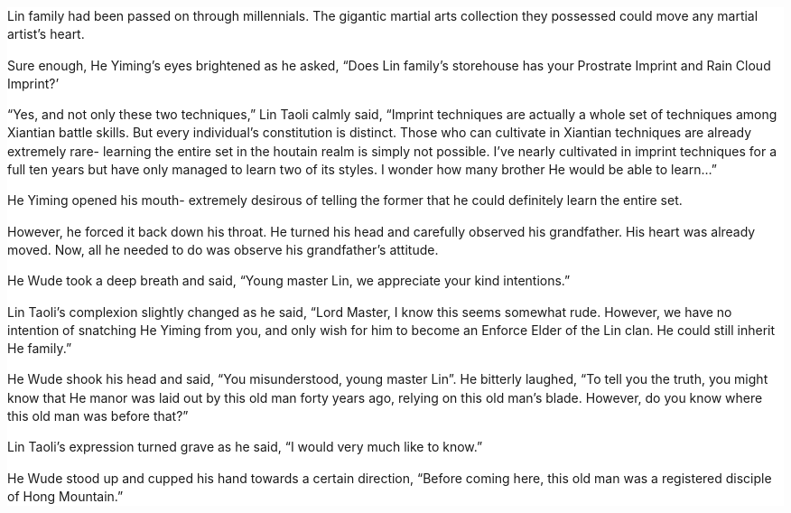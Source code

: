 Lin family had been passed on through millennials. The gigantic martial arts collection they possessed could move any martial artist’s heart.

Sure enough, He Yiming’s eyes brightened as he asked, “Does Lin family’s storehouse has your Prostrate Imprint and Rain Cloud Imprint?’

“Yes, and not only these two techniques,” Lin Taoli calmly said, “Imprint techniques are actually a whole set of techniques among Xiantian battle skills. But every individual’s constitution is distinct. Those who can cultivate in Xiantian techniques are already extremely rare- learning the entire set in the houtain realm is simply not possible. I’ve nearly cultivated in imprint techniques for a full ten years but have only managed to learn two of its styles. I wonder how many brother He would be able to learn…”

He Yiming opened his mouth- extremely desirous of telling the former that he could definitely learn the entire set.

However, he forced it back down his throat. He turned his head and carefully observed his grandfather. His heart was already moved. Now, all he needed to do was  observe his grandfather’s attitude.

He Wude took a deep breath and said, “Young master Lin, we appreciate your kind intentions.”

Lin Taoli’s complexion slightly changed as he said, “Lord Master, I know this seems somewhat rude. However, we have no intention of snatching He Yiming from you, and only wish for him to become an Enforce Elder of the Lin clan. He could still inherit He family.”

He Wude shook his head and said, “You misunderstood, young master Lin”. He bitterly laughed, “To tell you the truth, you might know that He manor was laid out by this old man forty years ago, relying on this old man’s blade.  However, do you know where this old man was before that?”

Lin Taoli’s expression turned grave as he said, “I would very much like to know.”

He Wude stood up and cupped his hand towards a certain direction, “Before coming here, this old man was a registered disciple of Hong Mountain.”




